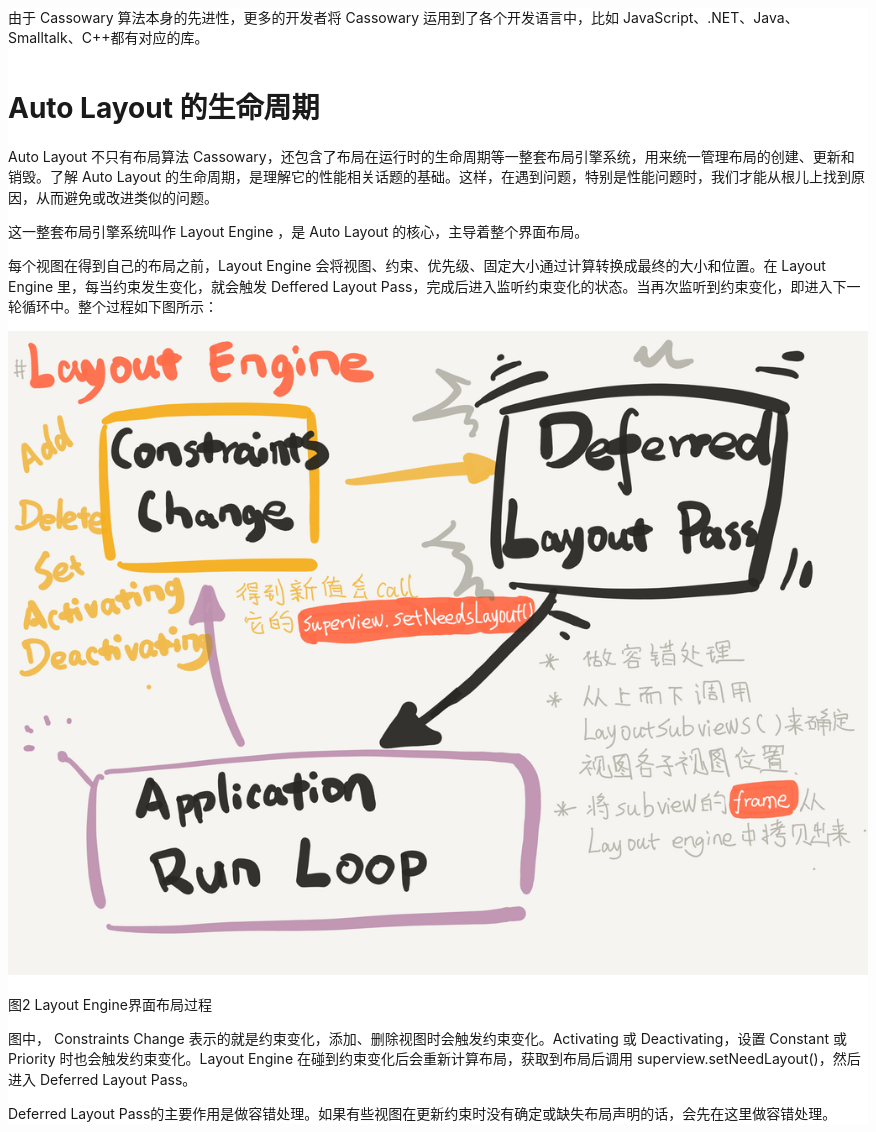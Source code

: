 <p>由于 Cassowary 算法本身的先进性，更多的开发者将 Cassowary 运用到了各个开发语言中，比如 JavaScript、.NET、Java、Smalltalk、C++都有对应的库。</p>

<h1 id="auto-layout-的生命周期">Auto Layout 的生命周期</h1>

<p>Auto Layout 不只有布局算法 Cassowary，还包含了布局在运行时的生命周期等一整套布局引擎系统，用来统一管理布局的创建、更新和销毁。了解 Auto Layout 的生命周期，是理解它的性能相关话题的基础。这样，在遇到问题，特别是性能问题时，我们才能从根儿上找到原因，从而避免或改进类似的问题。</p>

<p>这一整套布局引擎系统叫作 Layout Engine ，是 Auto Layout 的核心，主导着整个界面布局。</p>

<p>每个视图在得到自己的布局之前，Layout Engine 会将视图、约束、优先级、固定大小通过计算转换成最终的大小和位置。在 Layout Engine 里，每当约束发生变化，就会触发 Deffered Layout Pass，完成后进入监听约束变化的状态。当再次监听到约束变化，即进入下一轮循环中。整个过程如下图所示：</p>

<p><img src="assets/e95b9fa8c724477f884ae4841095975a.jpg" alt="" /></p>

<p>图2 Layout Engine界面布局过程</p>

<p>图中， Constraints Change 表示的就是约束变化，添加、删除视图时会触发约束变化。Activating 或 Deactivating，设置 Constant 或 Priority 时也会触发约束变化。Layout Engine 在碰到约束变化后会重新计算布局，获取到布局后调用 superview.setNeedLayout()，然后进入 Deferred Layout Pass。</p>

<p>Deferred Layout Pass的主要作用是做容错处理。如果有些视图在更新约束时没有确定或缺失布局声明的话，会先在这里做容错处理。</p>
